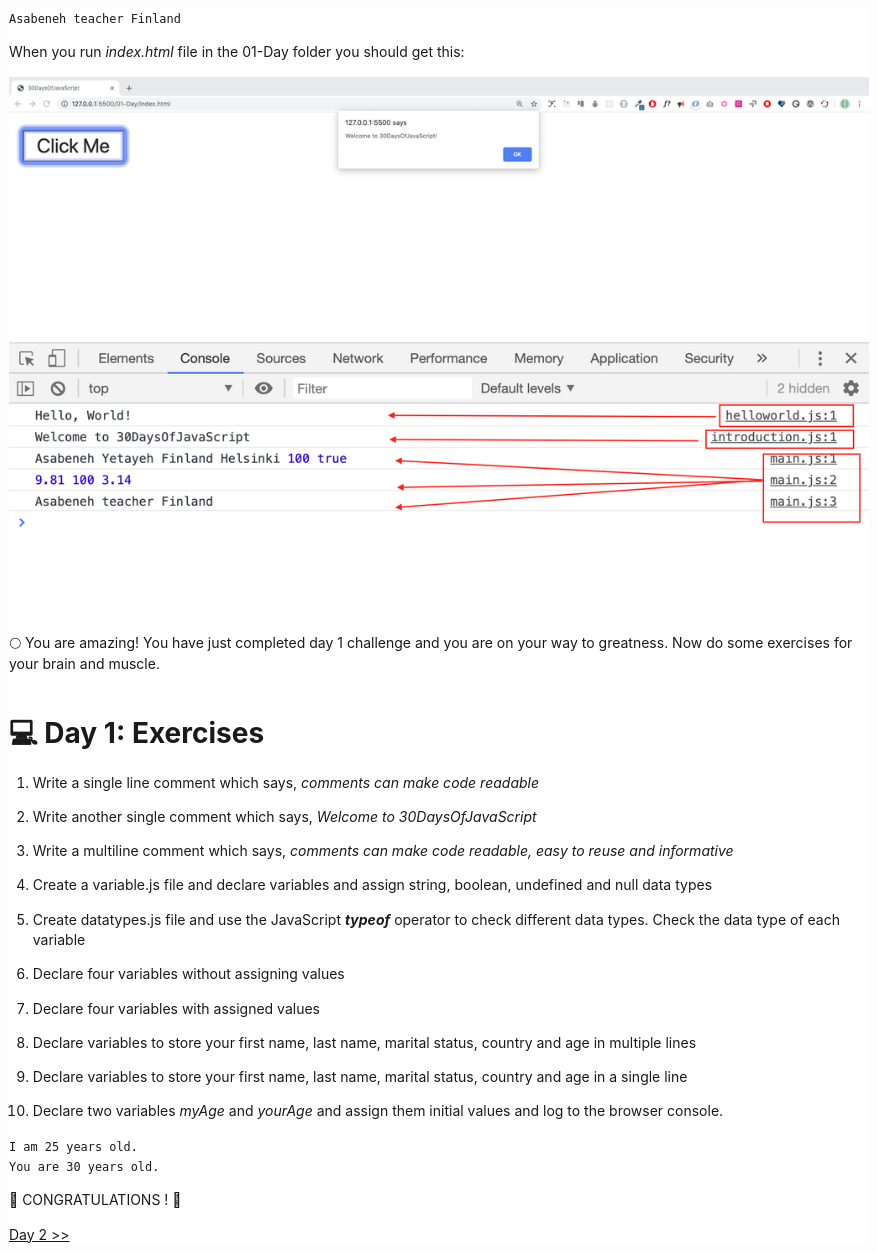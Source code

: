 ```sh
Asabeneh teacher Finland
```

When you run _index.html_ file in the 01-Day folder you should get this:

![Day one](./images/day_1.png)

🌕 You are amazing! You have just completed day 1 challenge and you are on your way to greatness. Now do some exercises for your brain and muscle.

# 💻 Day 1: Exercises

1. Write a single line comment which says, _comments can make code readable_
2. Write another single comment which says, _Welcome to 30DaysOfJavaScript_
3. Write a multiline comment which says, _comments can make code readable, easy to reuse_
   _and informative_

4. Create a variable.js file and declare variables and assign string, boolean, undefined and null data types
5. Create datatypes.js file and use the JavaScript **_typeof_** operator to check different data types. Check the data type of each variable
6. Declare four variables without assigning values
7. Declare four variables with assigned values
8. Declare variables to store your first name, last name, marital status, country and age in multiple lines
9. Declare variables to store your first name, last name, marital status, country and age in a single line
10. Declare two variables _myAge_ and _yourAge_ and assign them initial values and log to the browser console.

```sh
I am 25 years old.
You are 30 years old.
```

🎉 CONGRATULATIONS ! 🎉

[Day 2 >>](./02_Day_Data_types/02_day_data_types.md)
